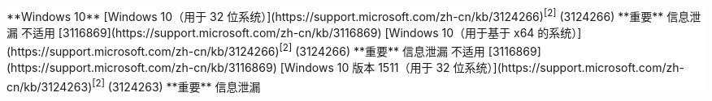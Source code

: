 </td>
</tr>
<tr>
<td style="border:1px solid black;" colspan="5">
**Windows 10**

</td>
</tr>
<tr>
<td style="border:1px solid black;">
[Windows 10（用于 32 位系统）](https://support.microsoft.com/zh-cn/kb/3124266)<sup>[2]</sup>  
(3124266)

</td>
<td style="border:1px solid black;">
**重要**  
信息泄漏

</td>
<td style="border:1px solid black;">
不适用

</td>
<td style="border:1px solid black;" colspan="2">
[3116869](https://support.microsoft.com/zh-cn/kb/3116869)

</td>
</tr>
<tr>
<td style="border:1px solid black;">
[Windows 10（用于基于 x64 的系统）](https://support.microsoft.com/zh-cn/kb/3124266)<sup>[2]</sup>  
(3124266)

</td>
<td style="border:1px solid black;">
**重要**  
信息泄漏

</td>
<td style="border:1px solid black;">
不适用

</td>
<td style="border:1px solid black;" colspan="2">
[3116869](https://support.microsoft.com/zh-cn/kb/3116869)

</td>
</tr>
<tr>
<td style="border:1px solid black;">
[Windows 10 版本 1511（用于 32 位系统）](https://support.microsoft.com/zh-cn/kb/3124263)<sup>[2]</sup>  
(3124263)

</td>
<td style="border:1px solid black;">
**重要**  
信息泄漏
